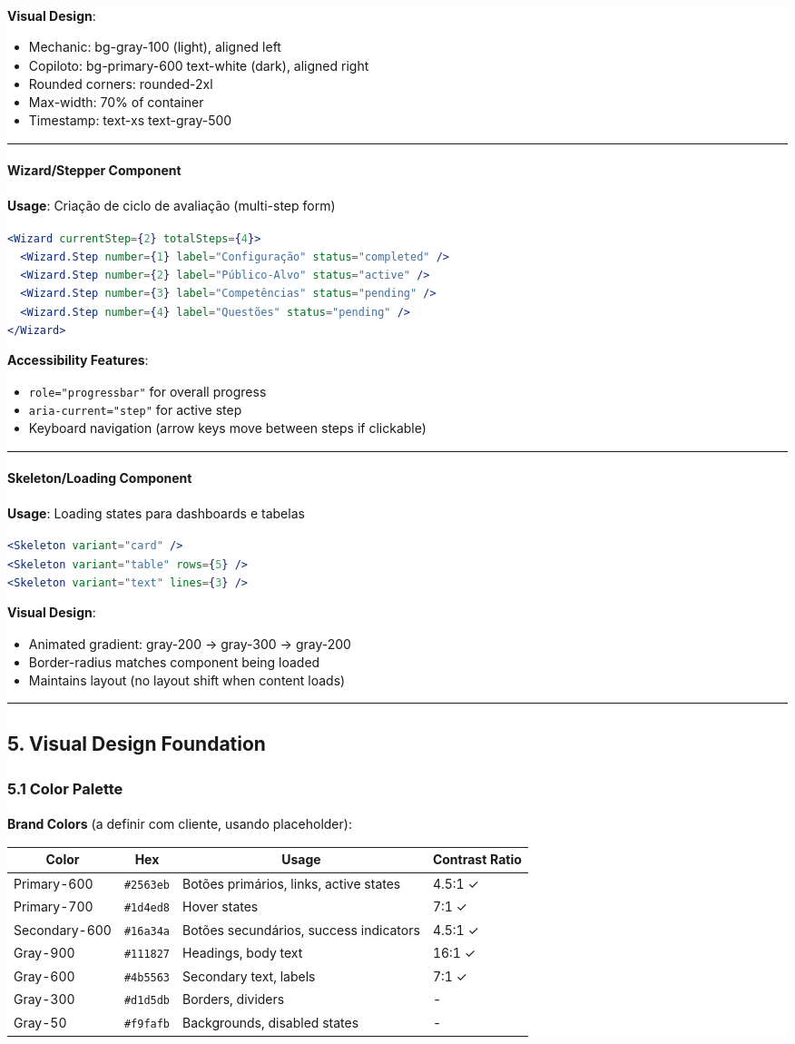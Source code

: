 **Visual Design**:
- Mechanic: bg-gray-100 (light), aligned left
- Copiloto: bg-primary-600 text-white (dark), aligned right
- Rounded corners: rounded-2xl
- Max-width: 70% of container
- Timestamp: text-xs text-gray-500

---

#### Wizard/Stepper Component

**Usage**: Criação de ciclo de avaliação (multi-step form)

```jsx
<Wizard currentStep={2} totalSteps={4}>
  <Wizard.Step number={1} label="Configuração" status="completed" />
  <Wizard.Step number={2} label="Público-Alvo" status="active" />
  <Wizard.Step number={3} label="Competências" status="pending" />
  <Wizard.Step number={4} label="Questões" status="pending" />
</Wizard>
```

**Accessibility Features**:
- `role="progressbar"` for overall progress
- `aria-current="step"` for active step
- Keyboard navigation (arrow keys move between steps if clickable)

---

#### Skeleton/Loading Component

**Usage**: Loading states para dashboards e tabelas

```jsx
<Skeleton variant="card" />
<Skeleton variant="table" rows={5} />
<Skeleton variant="text" lines={3} />
```

**Visual Design**:
- Animated gradient: gray-200 → gray-300 → gray-200
- Border-radius matches component being loaded
- Maintains layout (no layout shift when content loads)

---

## 5. Visual Design Foundation

### 5.1 Color Palette

**Brand Colors** (a definir com cliente, usando placeholder):

| Color | Hex | Usage | Contrast Ratio |
|-------|-----|-------|----------------|
| Primary-600 | `#2563eb` | Botões primários, links, active states | 4.5:1 ✓ |
| Primary-700 | `#1d4ed8` | Hover states | 7:1 ✓ |
| Secondary-600 | `#16a34a` | Botões secundários, success indicators | 4.5:1 ✓ |
| Gray-900 | `#111827` | Headings, body text | 16:1 ✓ |
| Gray-600 | `#4b5563` | Secondary text, labels | 7:1 ✓ |
| Gray-300 | `#d1d5db` | Borders, dividers | - |
| Gray-50 | `#f9fafb` | Backgrounds, disabled states | - |
